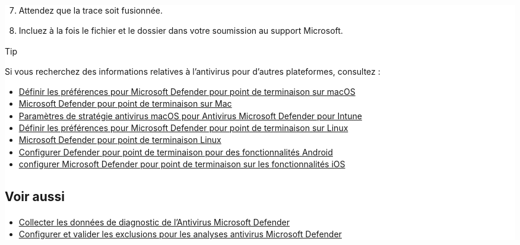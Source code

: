 7. Attendez que la trace soit fusionnée.

8. Incluez à la fois le fichier et le dossier dans votre soumission au support Microsoft.

> [!TIP]
> Si vous recherchez des informations relatives à l’antivirus pour d’autres plateformes, consultez :
> - [Définir les préférences pour Microsoft Defender pour point de terminaison sur macOS](mac-preferences.md)
> - [Microsoft Defender pour point de terminaison sur Mac](microsoft-defender-endpoint-mac.md)
> - [Paramètres de stratégie antivirus macOS pour Antivirus Microsoft Defender pour Intune](/mem/intune/protect/antivirus-microsoft-defender-settings-macos)
> - [Définir les préférences pour Microsoft Defender pour point de terminaison sur Linux](linux-preferences.md)
> - [Microsoft Defender pour point de terminaison Linux](microsoft-defender-endpoint-linux.md)
> - [Configurer Defender pour point de terminaison pour des fonctionnalités Android](android-configure.md)
> - [configurer Microsoft Defender pour point de terminaison sur les fonctionnalités iOS](ios-configure-features.md)

## <a name="see-also"></a>Voir aussi

- [Collecter les données de diagnostic de l’Antivirus Microsoft Defender](collect-diagnostic-data.md)
- [Configurer et valider les exclusions pour les analyses antivirus Microsoft Defender](configure-exclusions-microsoft-defender-antivirus.md)

